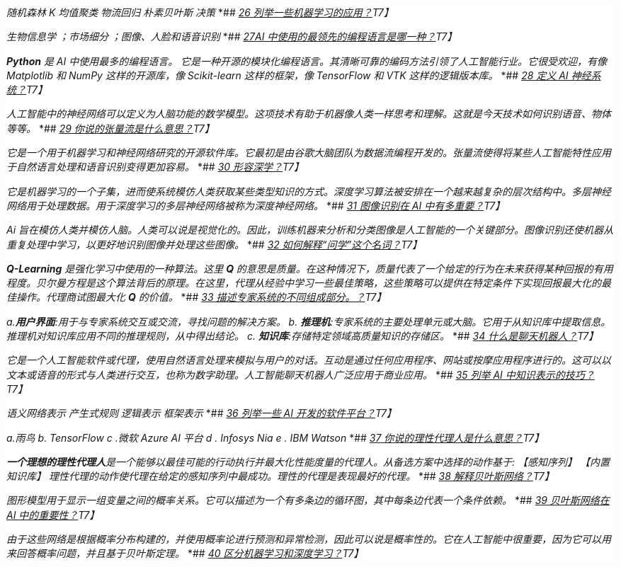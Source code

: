  *随机森林
K 均值聚类
物流回归
朴素贝叶斯
决策*  *## [*26 列举一些机器学习的应用？*](#qus_collapse25)*T7】*

 *生物信息学
；市场细分
；图像、人脸和语音识别*  *## [*27AI 中使用的最领先的编程语言是哪一种？*](#qus_collapse26)*T7】*

 ***Python** 是 AI 中使用最多的编程语言。
它是一种开源的模块化编程语言。其清晰可靠的编码方法引领了人工智能行业。它很受欢迎，有像 Matplotlib 和 NumPy 这样的开源库，像 Scikit-learn 这样的框架，像 TensorFlow 和 VTK 这样的逻辑版本库。*  *## [*28 定义 AI 神经系统？*](#qus_collapse27)*T7】*

 *人工智能中的神经网络可以定义为人脑功能的数学模型。这项技术有助于机器像人类一样思考和理解。这就是今天技术如何识别语音、物体等等。*  *## [*29 你说的张量流是什么意思？*](#qus_collapse28)*T7】*

 *它是一个用于机器学习和神经网络研究的开源软件库。它最初是由谷歌大脑团队为数据流编程开发的。张量流使得将某些人工智能特性应用于自然语言处理和语音识别变得更加容易。*  *## [*30 形容深学？*](#qus_collapse29)*T7】*

 *它是机器学习的一个子集，进而使系统模仿人类获取某些类型知识的方式。深度学习算法被安排在一个越来越复杂的层次结构中。多层神经网络用于处理数据。用于深度学习的多层神经网络被称为深度神经网络。*  *## [*31 图像识别在 AI 中有多重要？*](#qus_collapse30)*T7】*

 *Ai 旨在模仿人类并模仿人脑。人类可以说是视觉化的。因此，训练机器来分析和分类图像是人工智能的一个关键部分。图像识别还使机器从重复处理中学习，以更好地识别图像并处理这些图像。*  *## [*32 如何解释“问学”这个名词？*](#qus_collapse31)*T7】*

 ***Q-Learning** 是强化学习中使用的一种算法。这里 **Q** 的意思是质量。在这种情况下，质量代表了一个给定的行为在未来获得某种回报的有用程度。贝尔曼方程是这个算法背后的原理。在这里，代理从经验中学习一些最佳策略，这些策略可以提供在特定条件下实现回报最大化的最佳操作。代理商试图最大化 **Q** 的价值。*  *## [*33 描述专家系统的不同组成部分。？*](#qus_collapse32)*T7】*

 *a.**用户界面**:用于与专家系统交互或交流，寻找问题的解决方案。
b. **推理机**:专家系统的主要处理单元或大脑。它用于从知识库中提取信息。推理机对知识库应用不同的推理规则，从中得出结论。
c. **知识库**:存储特定领域高质量知识的存储区。*  *## [*34 什么是聊天机器人？*](#qus_collapse33)*T7】*

 *它是一个人工智能软件或代理，使用自然语言处理来模拟与用户的对话。互动是通过任何应用程序、网站或按摩应用程序进行的。这可以以文本或语音的形式与人类进行交互，也称为数字助理。人工智能聊天机器人广泛应用于商业应用。*  *## [*35 列举 AI 中知识表示的技巧？*](#qus_collapse34)*T7】*

 *语义网络表示
产生式规则
逻辑表示
框架表示*  *## [*36 列举一些 AI 开发的软件平台？*](#qus_collapse35)*T7】*

 *a.雨鸟
b. TensorFlow
c .微软 Azure AI 平台
d . Infosys Nia
e . IBM Watson*  *## [*37 你说的理性代理人是什么意思？*](#qus_collapse36)*T7】*

 ***一个理想的理性代理人**是一个能够以最佳可能的行动执行并最大化性能度量的代理人。从备选方案中选择的动作基于:
【感知序列】
【内置知识库】
理性代理的动作使代理在给定的感知序列中最成功。理性的代理是表现最好的代理。*  *## [*38 解释贝叶斯网络？*](#qus_collapse37)*T7】*

 *图形模型用于显示一组变量之间的概率关系。它可以描述为一个有多条边的循环图，其中每条边代表一个条件依赖。*  *## [*39 贝叶斯网络在 AI 中的重要性？*](#qus_collapse38)*T7】*

 *由于这些网络是根据概率分布构建的，并使用概率论进行预测和异常检测，因此可以说是概率性的。它在人工智能中很重要，因为它可以用来回答概率问题，并且基于贝叶斯定理。*  *## [*40 区分机器学习和深度学习？*](#qus_collapse39)*T7】*
